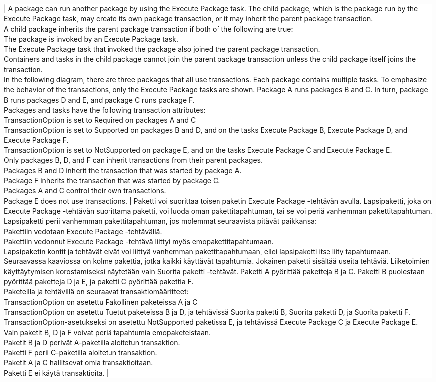 | A package can run another package by using the Execute Package task. The child package, which is the package run by the Execute Package task, may create its own package transaction, or it may inherit the parent package transaction.<br/>A child package inherits the parent package transaction if both of the following are true:<br/>The package is invoked by an Execute Package task.<br/>The Execute Package task that invoked the package also joined the parent package transaction.<br/>Containers and tasks in the child package cannot join the parent package transaction unless the child package itself joins the transaction.<br/>In the following diagram, there are three packages that all use transactions. Each package contains multiple tasks. To emphasize the behavior of the transactions, only the Execute Package tasks are shown. Package A runs packages B and C. In turn, package B runs packages D and E, and package C runs package F.<br/>Packages and tasks have the following transaction attributes:<br/>TransactionOption is set to Required on packages A and C<br/>TransactionOption is set to Supported on packages B and D, and on the tasks Execute Package B, Execute Package D, and Execute Package F.<br/>TransactionOption is set to NotSupported on package E, and on the tasks Execute Package C and Execute Package E.<br/>Only packages B, D, and F can inherit transactions from their parent packages.<br/>Packages B and D inherit the transaction that was started by package A.<br/>Package F inherits the transaction that was started by package C.<br/>Packages A and C control their own transactions.<br/>Package E does not use transactions. | Paketti voi suorittaa toisen paketin Execute Package -tehtävän avulla. Lapsipaketti, joka on Execute Package -tehtävän suorittama paketti, voi luoda oman pakettitapahtuman, tai se voi periä vanhemman pakettitapahtuman.<br/>Lapsipaketti perii vanhemman pakettitapahtuman, jos molemmat seuraavista pitävät paikkansa:<br/>Pakettiin vedotaan Execute Package -tehtävällä.<br/>Pakettiin vedonnut Execute Package -tehtävä liittyi myös emopakettitapahtumaan.<br/>Lapsipaketin kontit ja tehtävät eivät voi liittyä vanhemman pakettitapahtumaan, ellei lapsipaketti itse liity tapahtumaan.<br/>Seuraavassa kaaviossa on kolme pakettia, jotka kaikki käyttävät tapahtumia. Jokainen paketti sisältää useita tehtäviä. Liiketoimien käyttäytymisen korostamiseksi näytetään vain Suorita paketti -tehtävät. Paketti A pyörittää paketteja B ja C. Paketti B puolestaan pyörittää paketteja D ja E, ja paketti C pyörittää pakettia F.<br/>Paketeilla ja tehtävillä on seuraavat transaktiomääritteet:<br/>TransactionOption on asetettu Pakollinen paketeissa A ja C<br/>TransactionOption on asetettu Tuetut paketeissa B ja D, ja tehtävissä Suorita paketti B, Suorita paketti D, ja Suorita paketti F.<br/>TransactionOption-asetukseksi on asetettu NotSupported paketissa E, ja tehtävissä Execute Package C ja Execute Package E.<br/>Vain paketit B, D ja F voivat periä tapahtumia emopaketeistaan.<br/>Paketit B ja D perivät A-paketilla aloitetun transaktion.<br/>Paketti F perii C-paketilla aloitetun transaktion.<br/>Paketit A ja C hallitsevat omia transaktioitaan.<br/>Paketti E ei käytä transaktioita. |
